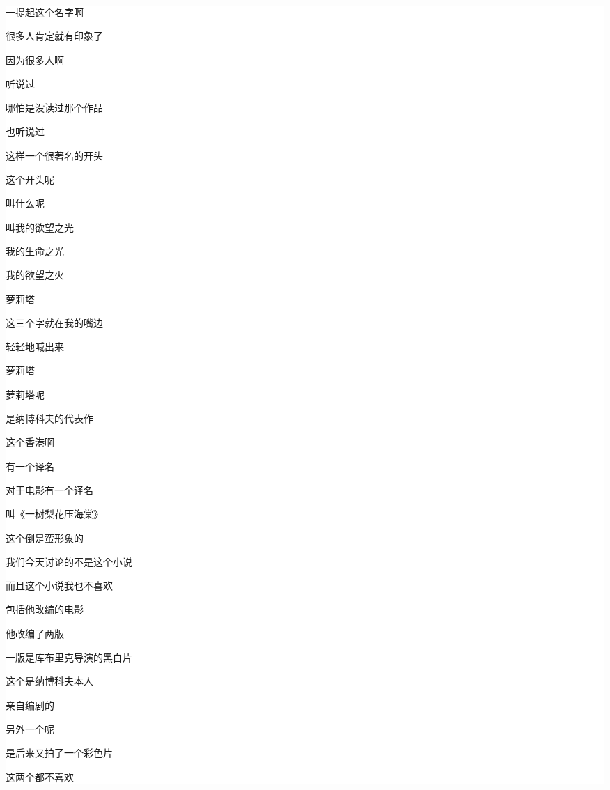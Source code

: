 一提起这个名字啊

很多人肯定就有印象了

因为很多人啊

听说过

哪怕是没读过那个作品

也听说过

这样一个很著名的开头

这个开头呢

叫什么呢

叫我的欲望之光

我的生命之光

我的欲望之火

萝莉塔

这三个字就在我的嘴边

轻轻地喊出来

萝莉塔

萝莉塔呢

是纳博科夫的代表作

这个香港啊

有一个译名

对于电影有一个译名

叫《一树梨花压海棠》

这个倒是蛮形象的

我们今天讨论的不是这个小说

而且这个小说我也不喜欢

包括他改编的电影

他改编了两版

一版是库布里克导演的黑白片

这个是纳博科夫本人

亲自编剧的

另外一个呢

是后来又拍了一个彩色片

这两个都不喜欢
